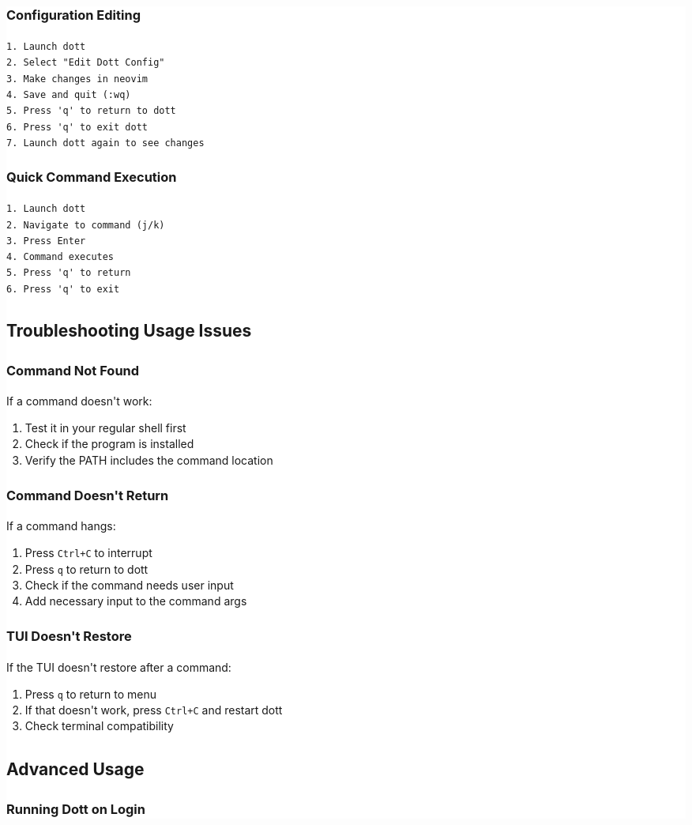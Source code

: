 ### Configuration Editing

```
1. Launch dott
2. Select "Edit Dott Config"
3. Make changes in neovim
4. Save and quit (:wq)
5. Press 'q' to return to dott
6. Press 'q' to exit dott
7. Launch dott again to see changes
```

### Quick Command Execution

```
1. Launch dott
2. Navigate to command (j/k)
3. Press Enter
4. Command executes
5. Press 'q' to return
6. Press 'q' to exit
```

## Troubleshooting Usage Issues

### Command Not Found

If a command doesn't work:
1. Test it in your regular shell first
2. Check if the program is installed
3. Verify the PATH includes the command location

### Command Doesn't Return

If a command hangs:
1. Press `Ctrl+C` to interrupt
2. Press `q` to return to dott
3. Check if the command needs user input
4. Add necessary input to the command args

### TUI Doesn't Restore

If the TUI doesn't restore after a command:
1. Press `q` to return to menu
2. If that doesn't work, press `Ctrl+C` and restart dott
3. Check terminal compatibility

## Advanced Usage

### Running Dott on Login

